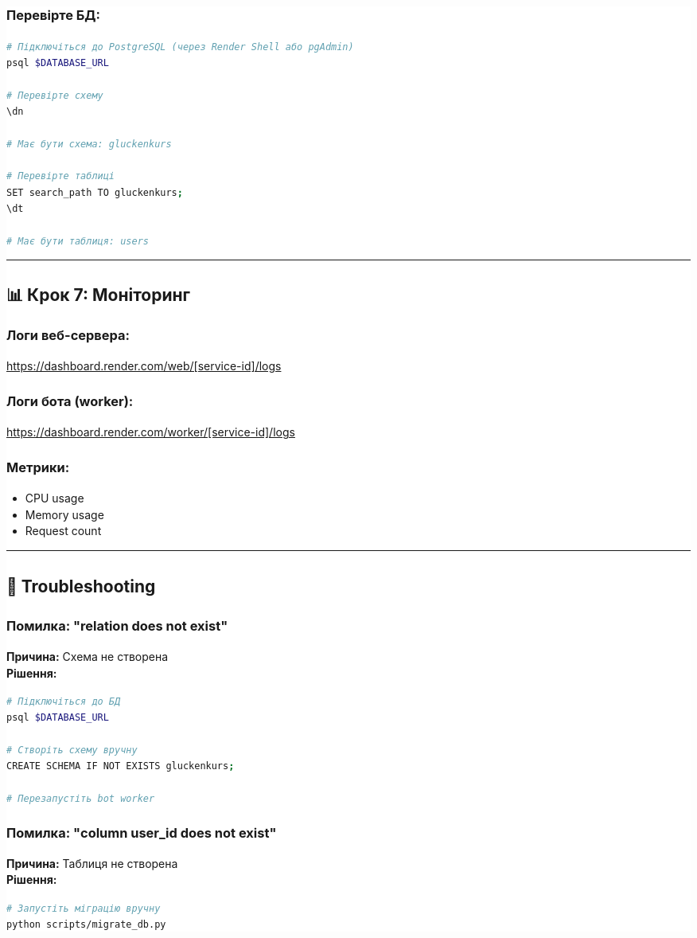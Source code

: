 ### Перевірте БД:
```bash
# Підключіться до PostgreSQL (через Render Shell або pgAdmin)
psql $DATABASE_URL

# Перевірте схему
\dn

# Має бути схема: gluckenkurs

# Перевірте таблиці
SET search_path TO gluckenkurs;
\dt

# Має бути таблиця: users
```

---

## 📊 Крок 7: Моніторинг

### Логи веб-сервера:
https://dashboard.render.com/web/[service-id]/logs

### Логи бота (worker):
https://dashboard.render.com/worker/[service-id]/logs

### Метрики:
- CPU usage
- Memory usage
- Request count

---

## 🐛 Troubleshooting

### Помилка: "relation does not exist"
**Причина:** Схема не створена  
**Рішення:**
```bash
# Підключіться до БД
psql $DATABASE_URL

# Створіть схему вручну
CREATE SCHEMA IF NOT EXISTS gluckenkurs;

# Перезапустіть bot worker
```

### Помилка: "column user_id does not exist"
**Причина:** Таблиця не створена  
**Рішення:**
```bash
# Запустіть міграцію вручну
python scripts/migrate_db.py
```
